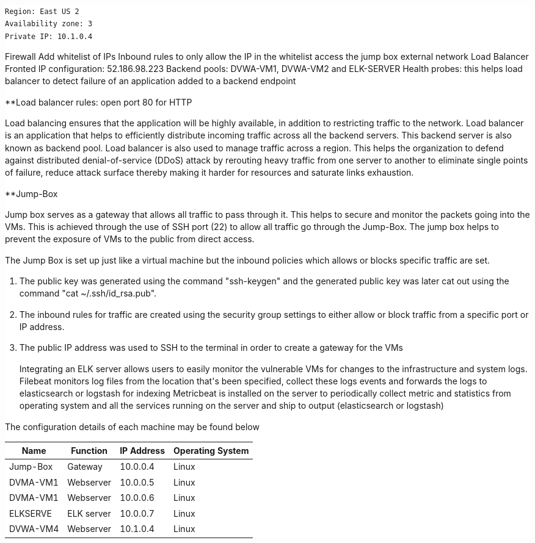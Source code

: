 	Region: East US 2
	Availability zone: 3
	Private IP: 10.1.0.4
Firewall
Add whitelist of IPs
Inbound rules to only allow the IP in the whitelist access the jump box external network
Load Balancer
Fronted IP configuration: 52.186.98.223
Backend pools: DVWA-VM1, DVWA-VM2 and ELK-SERVER
Health probes: this helps load balancer to detect failure of an application added to a backend endpoint

**Load balancer rules: open port 80 for HTTP

Load balancing ensures that the application will be highly available, in addition to restricting traffic to the network.
Load balancer is an application that helps to efficiently distribute incoming traffic across all the backend servers. This backend server is also known as backend pool. Load balancer is also used to manage traffic across a region. This helps the organization to defend against distributed denial-of-service (DDoS) attack by rerouting heavy traffic from one server to another to eliminate single points of failure, reduce attack surface thereby making it harder for resources and saturate links exhaustion. 

**Jump-Box

Jump box serves as a gateway that allows all traffic to pass through it. This helps to secure and monitor the packets going into the VMs. This is achieved through the use of SSH port (22) to allow all traffic go through the Jump-Box. The jump box helps to prevent the exposure of VMs to the public from direct access.

The Jump Box is set up just like a virtual machine but the inbound policies which allows or blocks specific traffic are set. 

1. The public key was generated using the command "ssh-keygen" and the generated public key was later cat out using the command "cat ~/.ssh/id_rsa.pub". 

2. The inbound rules for traffic are created using the security group settings to either allow or block traffic from a specific port or IP address.

3. The public IP address was used to SSH to the terminal in order to create a gateway for the VMs

	Integrating an ELK server allows users to easily monitor the vulnerable VMs for changes to the infrastructure and system logs.
Filebeat monitors log files from the location that's been specified, collect these logs events and forwards the logs to elasticsearch or logstash for indexing
Metricbeat is installed on the server to periodically collect metric and statistics from operating system and all the services running on the server and ship to output (elasticsearch or logstash)

The configuration details of each machine may be found below

|Name    |Function   |IP Address   |Operating System   |
|--------|-----------|-------------|-------------------|
|Jump-Box|Gateway    |10.0.0.4     | Linux             |
|DVMA-VM1|Webserver  |10.0.0.5     | Linux             |
|DVMA-VM1|Webserver  |10.0.0.6     | Linux             |
|ELKSERVE|ELK server |10.0.0.7     | Linux             |
|DVWA-VM4|Webserver  |10.1.0.4     | Linux             |

